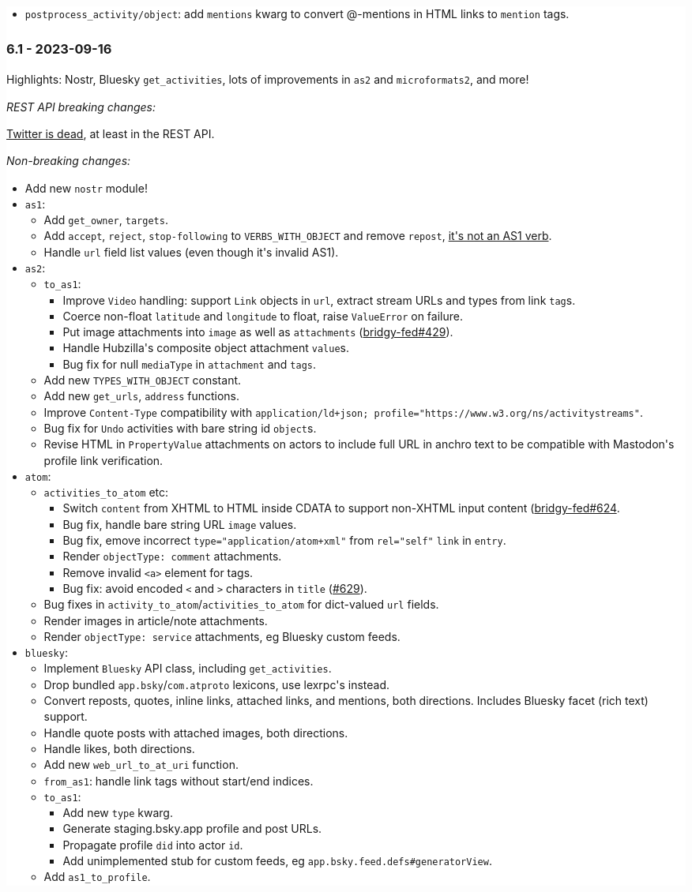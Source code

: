   * `postprocess_activity/object`: add `mentions` kwarg to convert @-mentions in HTML links to `mention` tags.

### 6.1 - 2023-09-16

Highlights: Nostr, Bluesky `get_activities`, lots of improvements in `as2` and `microformats2`, and more!

_REST API breaking changes:_

[Twitter is dead](https://snarfed.org/2023-04-03_so-long-twitter-api-and-thanks-for-all-the-fish), at least in the REST API.

_Non-breaking changes:_

* Add new `nostr` module!
* `as1`:
  * Add `get_owner`, `targets`.
  * Add `accept`, `reject`, `stop-following` to `VERBS_WITH_OBJECT` and remove `repost`, [it's not an AS1 verb](https://activitystrea.ms/specs/json/schema/activity-schema.html#verbs).
  * Handle `url` field list values (even though it's invalid AS1).
* `as2`:
  * `to_as1`:
    * Improve `Video` handling: support `Link` objects in `url`, extract stream URLs and types from link `tag`s.
    * Coerce non-float `latitude` and `longitude` to float, raise `ValueError` on failure.
    * Put image attachments into `image` as well as `attachments` ([bridgy-fed#429](https://github.com/snarfed/bridgy-fed/issues/429)).
    * Handle Hubzilla's composite object attachment `value`s.
    * Bug fix for null `mediaType` in `attachment` and `tags`.
  * Add new `TYPES_WITH_OBJECT` constant.
  * Add new `get_urls`, `address` functions.
  * Improve `Content-Type` compatibility with `application/ld+json; profile="https://www.w3.org/ns/activitystreams"`.
  * Bug fix for `Undo` activities with bare string id `object`s.
  * Revise HTML in `PropertyValue` attachments on actors to include full URL in anchro text to be compatible with Mastodon's profile link verification.
* `atom`:
  * `activities_to_atom` etc:
    * Switch `content` from XHTML to HTML inside CDATA to support non-XHTML input content ([bridgy-fed#624](https://github.com/snarfed/bridgy-fed/issues/624).
    * Bug fix, handle bare string URL `image` values.
    * Bug fix, emove incorrect `type="application/atom+xml"` from `rel="self"` `link` in `entry`.
    * Render `objectType: comment` attachments.
    * Remove invalid `<a>` element for tags.
    * Bug fix: avoid encoded `<` and `>` characters in `title` ([#629](https://github.com/snarfed/granary/issues/629)).
  * Bug fixes in `activity_to_atom`/`activities_to_atom` for dict-valued `url` fields.
  * Render images in article/note attachments.
  * Render `objectType: service` attachments, eg Bluesky custom feeds.
* `bluesky`:
  * Implement `Bluesky` API class, including `get_activities`.
  * Drop bundled `app.bsky`/`com.atproto` lexicons, use lexrpc's instead.
  * Convert reposts, quotes, inline links, attached links, and mentions, both directions. Includes Bluesky facet (rich text) support.
  * Handle quote posts with attached images, both directions.
  * Handle likes, both directions.
  * Add new `web_url_to_at_uri` function.
  * `from_as1`: handle link tags without start/end indices.
  * `to_as1`:
    * Add new `type` kwarg.
    * Generate staging.bsky.app profile and post URLs.
    * Propagate profile `did` into actor `id`.
    * Add unimplemented stub for custom feeds, eg `app.bsky.feed.defs#generatorView`.
  * Add `as1_to_profile`.